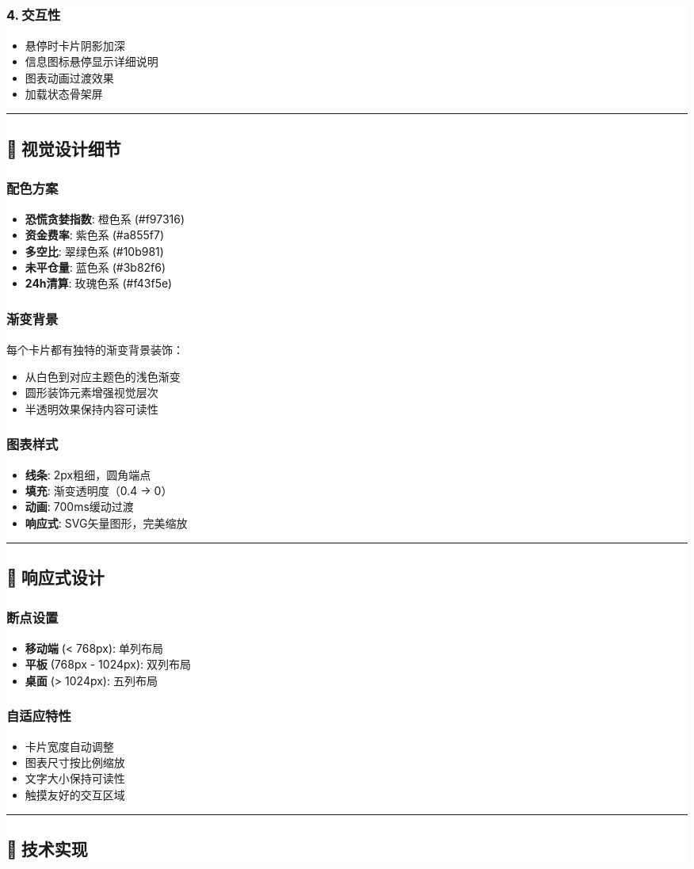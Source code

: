 ### 4. **交互性**
- 悬停时卡片阴影加深
- 信息图标悬停显示详细说明
- 图表动画过渡效果
- 加载状态骨架屏

---

## 🎨 视觉设计细节

### 配色方案
- **恐慌贪婪指数**: 橙色系 (#f97316)
- **资金费率**: 紫色系 (#a855f7)
- **多空比**: 翠绿色系 (#10b981)
- **未平仓量**: 蓝色系 (#3b82f6)
- **24h清算**: 玫瑰色系 (#f43f5e)

### 渐变背景
每个卡片都有独特的渐变背景装饰：
- 从白色到对应主题色的浅色渐变
- 圆形装饰元素增强视觉层次
- 半透明效果保持内容可读性

### 图表样式
- **线条**: 2px粗细，圆角端点
- **填充**: 渐变透明度（0.4 → 0）
- **动画**: 700ms缓动过渡
- **响应式**: SVG矢量图形，完美缩放

---

## 📱 响应式设计

### 断点设置
- **移动端** (< 768px): 单列布局
- **平板** (768px - 1024px): 双列布局
- **桌面** (> 1024px): 五列布局

### 自适应特性
- 卡片宽度自动调整
- 图表尺寸按比例缩放
- 文字大小保持可读性
- 触摸友好的交互区域

---

## 🔧 技术实现

